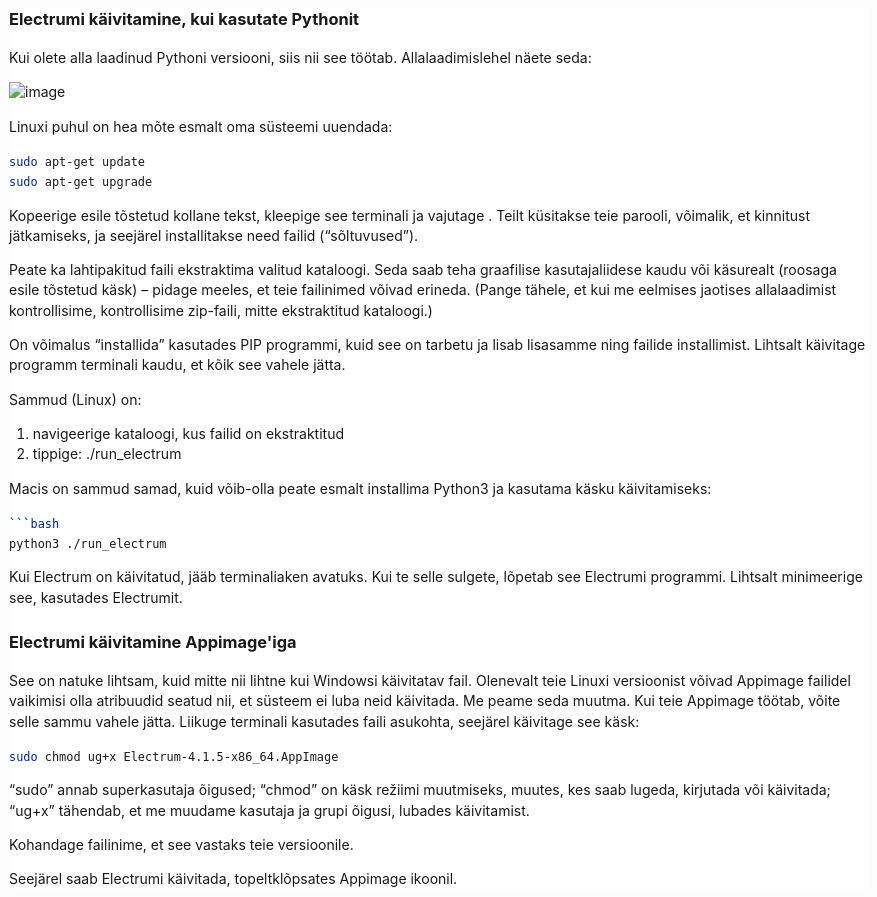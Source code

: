 ### Electrumi käivitamine, kui kasutate Pythonit

Kui olete alla laadinud Pythoni versiooni, siis nii see töötab. Allalaadimislehel näete seda:

![image](assets/5.webp)

Linuxi puhul on hea mõte esmalt oma süsteemi uuendada:

```bash
sudo apt-get update
sudo apt-get upgrade
```

Kopeerige esile tõstetud kollane tekst, kleepige see terminali ja vajutage <enter>. Teilt küsitakse teie parooli, võimalik, et kinnitust jätkamiseks, ja seejärel installitakse need failid (“sõltuvused”).

Peate ka lahtipakitud faili ekstraktima valitud kataloogi. Seda saab teha graafilise kasutajaliidese kaudu või käsurealt (roosaga esile tõstetud käsk) – pidage meeles, et teie failinimed võivad erineda. (Pange tähele, et kui me eelmises jaotises allalaadimist kontrollisime, kontrollisime zip-faili, mitte ekstraktitud kataloogi.)

On võimalus “installida” kasutades PIP programmi, kuid see on tarbetu ja lisab lisasamme ning failide installimist. Lihtsalt käivitage programm terminali kaudu, et kõik see vahele jätta.

Sammud (Linux) on:

1. navigeerige kataloogi, kus failid on ekstraktitud
2. tippige: ./run_electrum

Macis on sammud samad, kuid võib-olla peate esmalt installima Python3 ja kasutama käsku käivitamiseks:

```bash
```bash
python3 ./run_electrum
```

Kui Electrum on käivitatud, jääb terminaliaken avatuks. Kui te selle sulgete, lõpetab see Electrumi programmi. Lihtsalt minimeerige see, kasutades Electrumit.

### Electrumi käivitamine Appimage'iga

See on natuke lihtsam, kuid mitte nii lihtne kui Windowsi käivitatav fail. Olenevalt teie Linuxi versioonist võivad Appimage failidel vaikimisi olla atribuudid seatud nii, et süsteem ei luba neid käivitada. Me peame seda muutma. Kui teie Appimage töötab, võite selle sammu vahele jätta. Liikuge terminali kasutades faili asukohta, seejärel käivitage see käsk:

```bash
sudo chmod ug+x Electrum-4.1.5-x86_64.AppImage
```

“sudo” annab superkasutaja õigused; “chmod” on käsk režiimi muutmiseks, muutes, kes saab lugeda, kirjutada või käivitada; “ug+x” tähendab, et me muudame kasutaja ja grupi õigusi, lubades käivitamist.

Kohandage failinime, et see vastaks teie versioonile.

Seejärel saab Electrumi käivitada, topeltklõpsates Appimage ikoonil.
